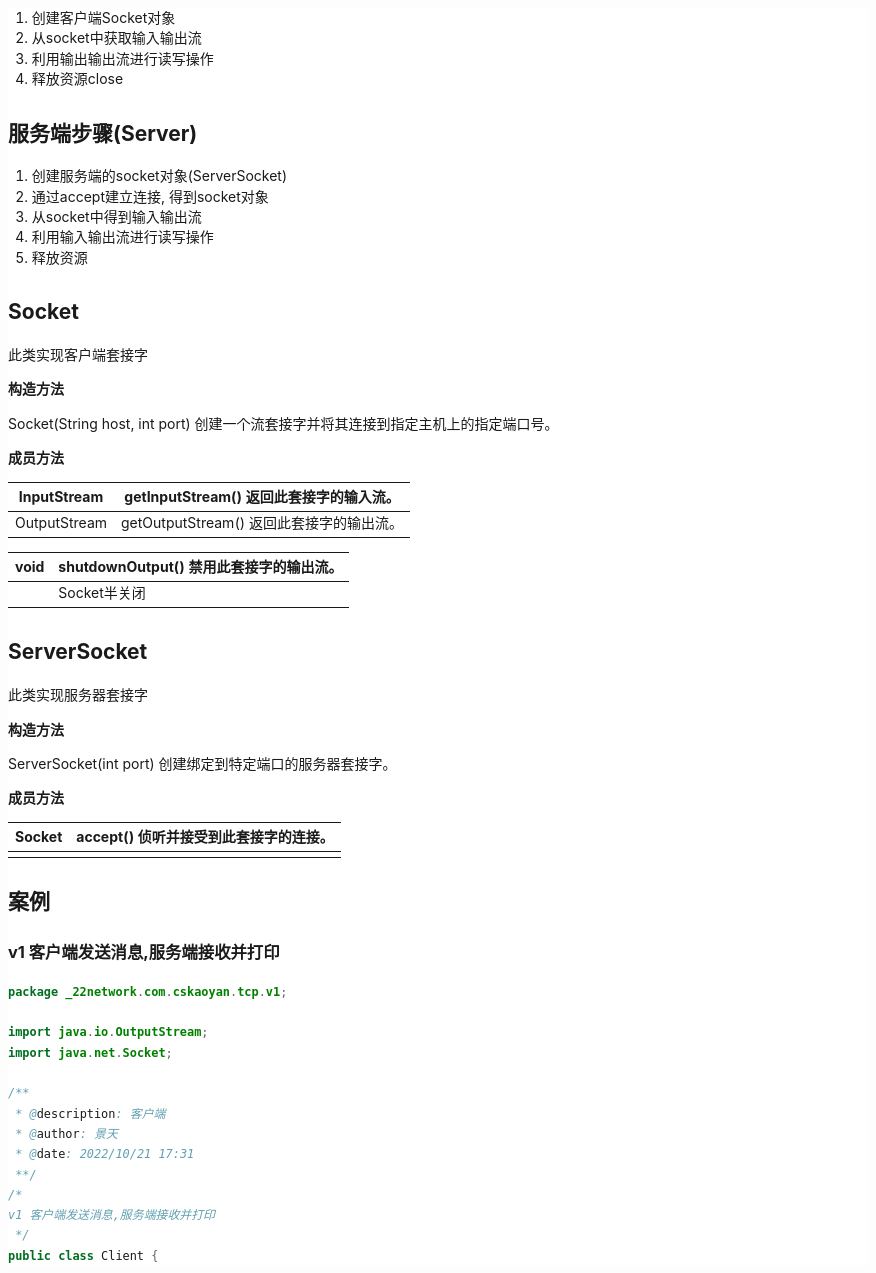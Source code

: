 1. 创建客户端Socket对象
2. 从socket中获取输入输出流
3. 利用输出输出流进行读写操作
4. 释放资源close

## 服务端步骤(Server)

1. 创建服务端的socket对象(ServerSocket)
2. 通过accept建立连接, 得到socket对象
3. 从socket中得到输入输出流
4. 利用输入输出流进行读写操作
5. 释放资源

## Socket

此类实现客户端套接字

**构造方法**

Socket(String host,  int port)       创建一个流套接字并将其连接到指定主机上的指定端口号。

**成员方法**

| InputStream  | getInputStream()        返回此套接字的输入流。 |
| ------------ | ---------------------------------------------- |
| OutputStream | getOutputStream()   返回此套接字的输出流。     |

| void | shutdownOutput()        禁用此套接字的输出流。 |
| ---- | ---------------------------------------------- |
|      | Socket半关闭                                   |

## ServerSocket

此类实现服务器套接字

**构造方法**

ServerSocket(int port)        创建绑定到特定端口的服务器套接字。

**成员方法**

| Socket | accept()        侦听并接受到此套接字的连接。 |
| ------ | -------------------------------------------- |
|        |                                              |



## 案例

### v1 客户端发送消息,服务端接收并打印

```java
package _22network.com.cskaoyan.tcp.v1;

import java.io.OutputStream;
import java.net.Socket;

/**
 * @description: 客户端
 * @author: 景天
 * @date: 2022/10/21 17:31
 **/
/*
v1 客户端发送消息,服务端接收并打印
 */
public class Client {
```